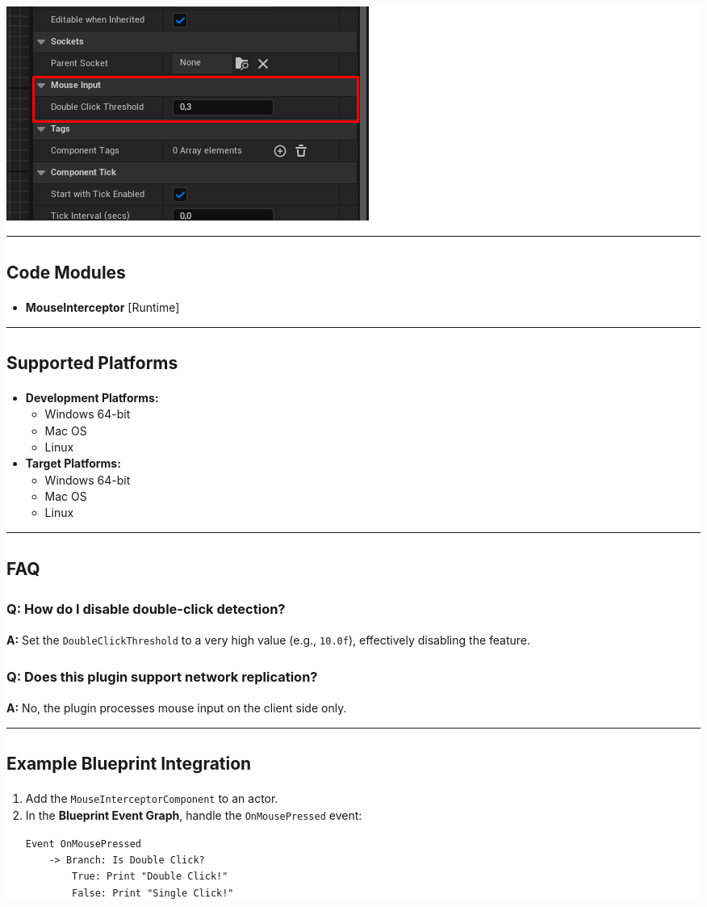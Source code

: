 ![Threshold Example](Images/Image_05.png)

---

## **Code Modules**
- **MouseInterceptor** [Runtime]

---

## **Supported Platforms**
- **Development Platforms:**
  - Windows 64-bit
  - Mac OS
  - Linux
- **Target Platforms:**
  - Windows 64-bit
  - Mac OS
  - Linux

---

## **FAQ**

### **Q: How do I disable double-click detection?**
**A:** Set the `DoubleClickThreshold` to a very high value (e.g., `10.0f`), effectively disabling the feature.

### **Q: Does this plugin support network replication?**
**A:** No, the plugin processes mouse input on the client side only.

---

## **Example Blueprint Integration**
1. Add the `MouseInterceptorComponent` to an actor.
2. In the **Blueprint Event Graph**, handle the `OnMousePressed` event:
   ```plaintext
   Event OnMousePressed
       -> Branch: Is Double Click?
           True: Print "Double Click!"
           False: Print "Single Click!"
   ```